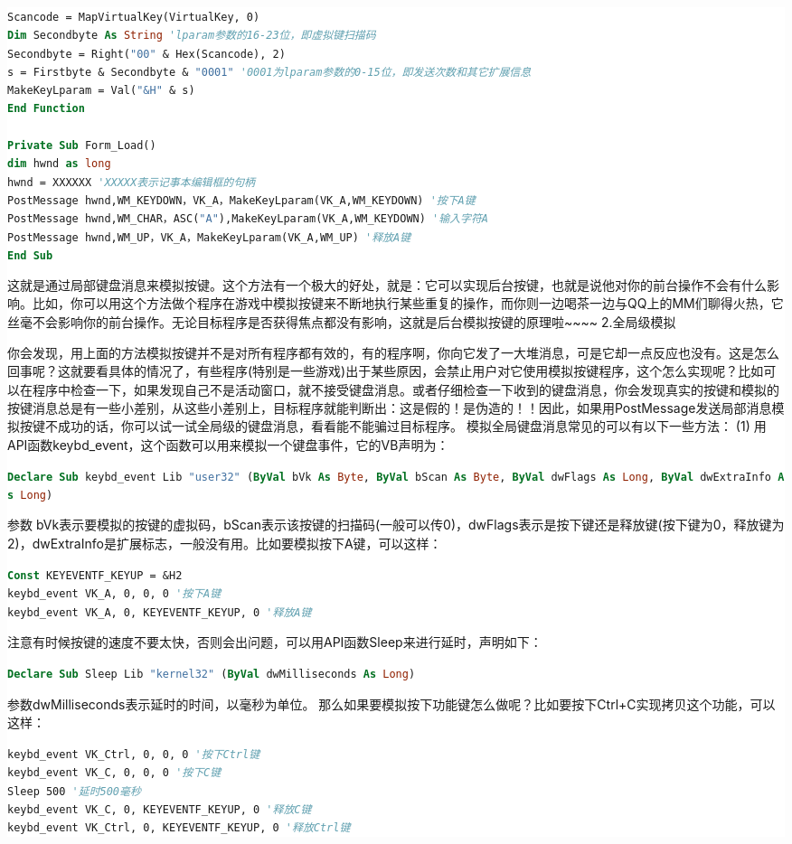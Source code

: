 ```vb
Scancode = MapVirtualKey(VirtualKey, 0)
Dim Secondbyte As String 'lparam参数的16-23位，即虚拟键扫描码
Secondbyte = Right("00" & Hex(Scancode), 2)
s = Firstbyte & Secondbyte & "0001" '0001为lparam参数的0-15位，即发送次数和其它扩展信息
MakeKeyLparam = Val("&H" & s)
End Function

Private Sub Form_Load()
dim hwnd as long
hwnd = XXXXXX 'XXXXX表示记事本编辑框的句柄
PostMessage hwnd,WM_KEYDOWN，VK_A，MakeKeyLparam(VK_A,WM_KEYDOWN) '按下A键
PostMessage hwnd,WM_CHAR，ASC("A"),MakeKeyLparam(VK_A,WM_KEYDOWN) '输入字符A
PostMessage hwnd,WM_UP，VK_A，MakeKeyLparam(VK_A,WM_UP) '释放A键
End Sub
```

这就是通过局部键盘消息来模拟按键。这个方法有一个极大的好处，就是：它可以实现后台按键，也就是说他对你的前台操作不会有什么影响。比如，你可以用这个方法做个程序在游戏中模拟按键来不断地执行某些重复的操作，而你则一边喝茶一边与QQ上的MM们聊得火热，它丝毫不会影响你的前台操作。无论目标程序是否获得焦点都没有影响，这就是后台模拟按键的原理啦~~~~
2.全局级模拟

你会发现，用上面的方法模拟按键并不是对所有程序都有效的，有的程序啊，你向它发了一大堆消息，可是它却一点反应也没有。这是怎么回事呢？这就要看具体的情况了，有些程序(特别是一些游戏)出于某些原因，会禁止用户对它使用模拟按键程序，这个怎么实现呢？比如可以在程序中检查一下，如果发现自己不是活动窗口，就不接受键盘消息。或者仔细检查一下收到的键盘消息，你会发现真实的按键和模拟的按键消息总是有一些小差别，从这些小差别上，目标程序就能判断出：这是假的！是伪造的！！因此，如果用PostMessage发送局部消息模拟按键不成功的话，你可以试一试全局级的键盘消息，看看能不能骗过目标程序。
模拟全局键盘消息常见的可以有以下一些方法：
(1) 用API函数keybd_event，这个函数可以用来模拟一个键盘事件，它的VB声明为：

```vb
Declare Sub keybd_event Lib "user32" (ByVal bVk As Byte, ByVal bScan As Byte, ByVal dwFlags As Long, ByVal dwExtraInfo As Long)
```

参数
bVk表示要模拟的按键的虚拟码，bScan表示该按键的扫描码(一般可以传0)，dwFlags表示是按下键还是释放键(按下键为0，释放键为2)，dwExtraInfo是扩展标志，一般没有用。比如要模拟按下A键，可以这样：

```vb
Const KEYEVENTF_KEYUP = &H2
keybd_event VK_A, 0, 0, 0 '按下A键
keybd_event VK_A, 0, KEYEVENTF_KEYUP, 0 '释放A键
```

注意有时候按键的速度不要太快，否则会出问题，可以用API函数Sleep来进行延时，声明如下：

```vb
Declare Sub Sleep Lib "kernel32" (ByVal dwMilliseconds As Long)
```

参数dwMilliseconds表示延时的时间，以毫秒为单位。
那么如果要模拟按下功能键怎么做呢？比如要按下Ctrl+C实现拷贝这个功能，可以这样：

```vb
keybd_event VK_Ctrl, 0, 0, 0 '按下Ctrl键
keybd_event VK_C, 0, 0, 0 '按下C键
Sleep 500 '延时500毫秒
keybd_event VK_C, 0, KEYEVENTF_KEYUP, 0 '释放C键
keybd_event VK_Ctrl, 0, KEYEVENTF_KEYUP, 0 '释放Ctrl键
```
